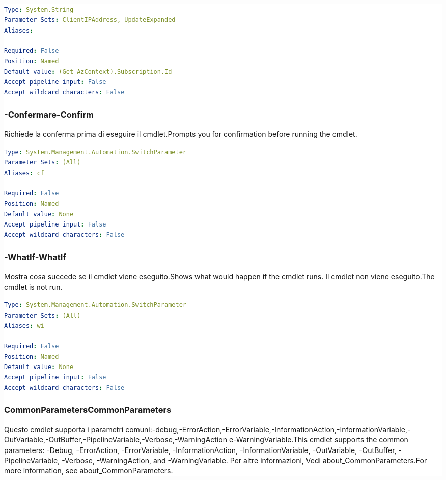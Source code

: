 ```yaml
Type: System.String
Parameter Sets: ClientIPAddress, UpdateExpanded
Aliases:

Required: False
Position: Named
Default value: (Get-AzContext).Subscription.Id
Accept pipeline input: False
Accept wildcard characters: False
```

### <span data-ttu-id="9f3c3-145">-Confermare</span><span class="sxs-lookup"><span data-stu-id="9f3c3-145">-Confirm</span></span>
<span data-ttu-id="9f3c3-146">Richiede la conferma prima di eseguire il cmdlet.</span><span class="sxs-lookup"><span data-stu-id="9f3c3-146">Prompts you for confirmation before running the cmdlet.</span></span>

```yaml
Type: System.Management.Automation.SwitchParameter
Parameter Sets: (All)
Aliases: cf

Required: False
Position: Named
Default value: None
Accept pipeline input: False
Accept wildcard characters: False
```

### <span data-ttu-id="9f3c3-147">-WhatIf</span><span class="sxs-lookup"><span data-stu-id="9f3c3-147">-WhatIf</span></span>
<span data-ttu-id="9f3c3-148">Mostra cosa succede se il cmdlet viene eseguito.</span><span class="sxs-lookup"><span data-stu-id="9f3c3-148">Shows what would happen if the cmdlet runs.</span></span>
<span data-ttu-id="9f3c3-149">Il cmdlet non viene eseguito.</span><span class="sxs-lookup"><span data-stu-id="9f3c3-149">The cmdlet is not run.</span></span>

```yaml
Type: System.Management.Automation.SwitchParameter
Parameter Sets: (All)
Aliases: wi

Required: False
Position: Named
Default value: None
Accept pipeline input: False
Accept wildcard characters: False
```

### <span data-ttu-id="9f3c3-150">CommonParameters</span><span class="sxs-lookup"><span data-stu-id="9f3c3-150">CommonParameters</span></span>
<span data-ttu-id="9f3c3-151">Questo cmdlet supporta i parametri comuni:-debug,-ErrorAction,-ErrorVariable,-InformationAction,-InformationVariable,-OutVariable,-OutBuffer,-PipelineVariable,-Verbose,-WarningAction e-WarningVariable.</span><span class="sxs-lookup"><span data-stu-id="9f3c3-151">This cmdlet supports the common parameters: -Debug, -ErrorAction, -ErrorVariable, -InformationAction, -InformationVariable, -OutVariable, -OutBuffer, -PipelineVariable, -Verbose, -WarningAction, and -WarningVariable.</span></span> <span data-ttu-id="9f3c3-152">Per altre informazioni, Vedi [about_CommonParameters](http://go.microsoft.com/fwlink/?LinkID=113216).</span><span class="sxs-lookup"><span data-stu-id="9f3c3-152">For more information, see [about_CommonParameters](http://go.microsoft.com/fwlink/?LinkID=113216).</span></span>
